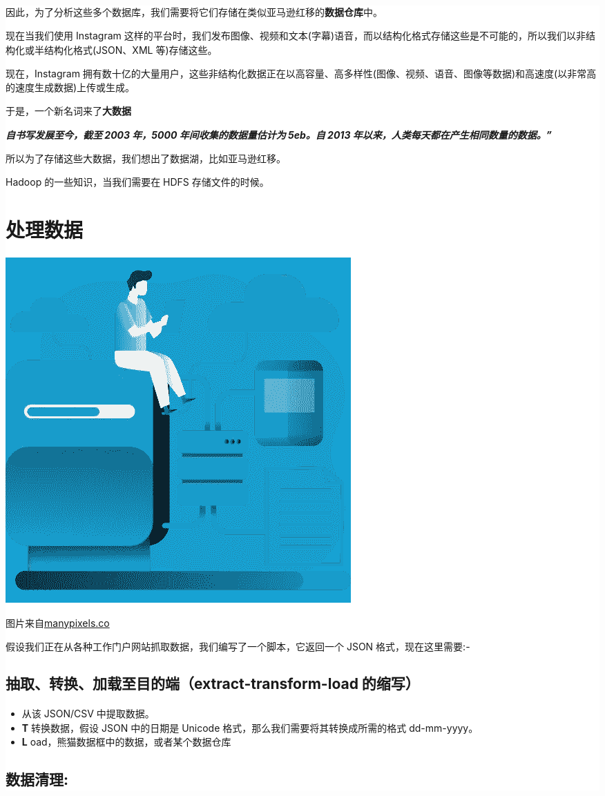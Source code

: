 因此，为了分析这些多个数据库，我们需要将它们存储在类似亚马逊红移的**数据仓库**中。

现在当我们使用 Instagram 这样的平台时，我们发布图像、视频和文本(字幕)语音，而以结构化格式存储这些是不可能的，所以我们以非结构化或半结构化格式(JSON、XML 等)存储这些。

现在，Instagram 拥有数十亿的大量用户，这些非结构化数据正在以高容量、高多样性(图像、视频、语音、图像等数据)和高速度(以非常高的速度生成数据)上传或生成。

于是，一个新名词来了**大数据**

***自书写发展至今，截至 2003 年，5000 年间收集的数据量估计为 5eb。自 2013 年以来，人类每天都在产生相同数量的数据。”***

所以为了存储这些大数据，我们想出了数据湖，比如亚马逊红移。

Hadoop 的一些知识，当我们需要在 HDFS 存储文件的时候。

# 处理数据

![](img/b675828c6d00aeb29b1e7687f972a55c.png)

图片来自[manypixels.co](http://manypixels.co)

假设我们正在从各种工作门户网站抓取数据，我们编写了一个脚本，它返回一个 JSON 格式，现在这里需要:-

## 抽取、转换、加载至目的端（extract-transform-load 的缩写）

*   从该 JSON/CSV 中提取数据。
*   **T** 转换数据，假设 JSON 中的日期是 Unicode 格式，那么我们需要将其转换成所需的格式 dd-mm-yyyy。
*   **L** oad，熊猫数据框中的数据，或者某个数据仓库

## **数据清理:**
